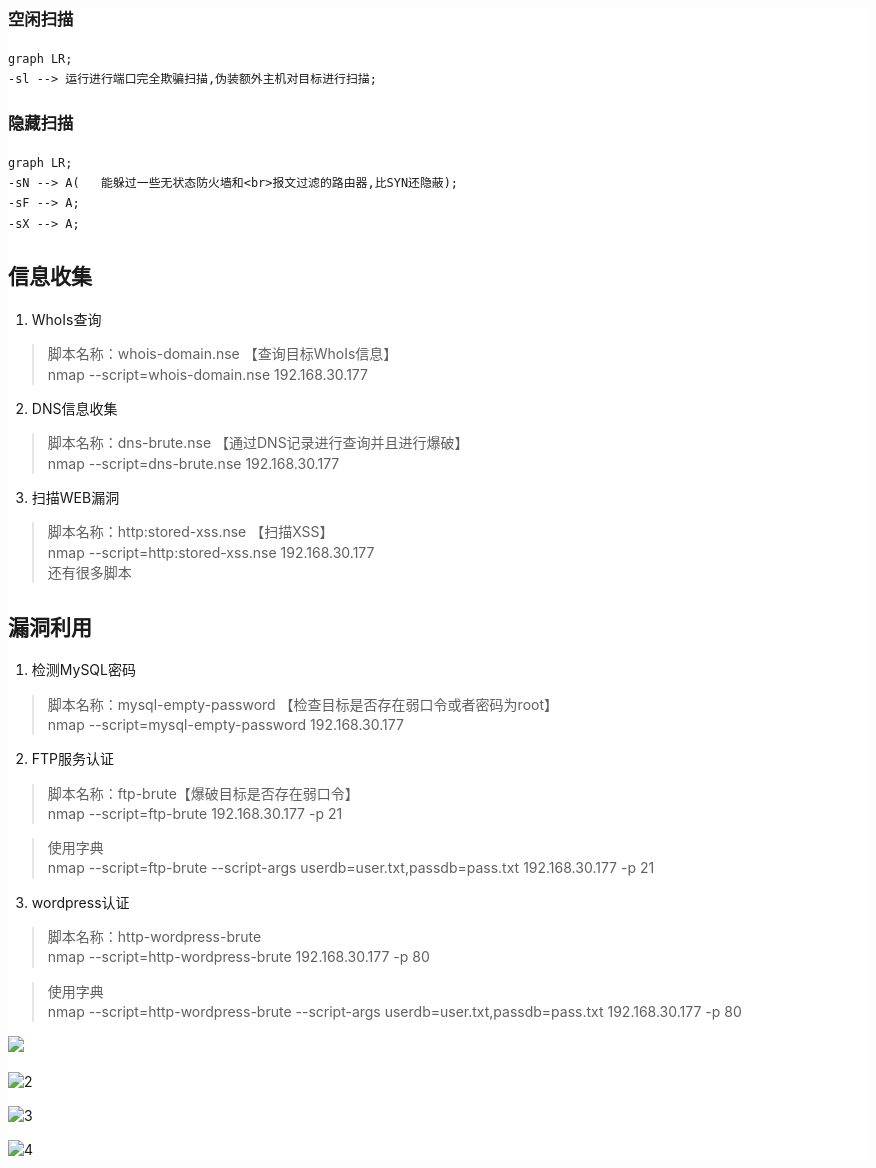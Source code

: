 ### 空闲扫描

```mermaid
graph LR;
-sl --> 运行进行端口完全欺骗扫描,伪装额外主机对目标进行扫描;
```

### 隐藏扫描

```mermaid
graph LR;
-sN --> A(	 能躲过一些无状态防火墙和<br>报文过滤的路由器,比SYN还隐蔽);
-sF --> A;
-sX --> A;
```

## 信息收集

1. WhoIs查询

> 脚本名称：whois-domain.nse 【查询目标WhoIs信息】<br>
> nmap --script=whois-domain.nse 192.168.30.177

2. DNS信息收集

> 脚本名称：dns-brute.nse 【通过DNS记录进行查询并且进行爆破】<br>
> nmap --script=dns-brute.nse 192.168.30.177

3. 扫描WEB漏洞

> 脚本名称：http:stored-xss.nse 【扫描XSS】<br>
> nmap --script=http:stored-xss.nse 192.168.30.177 <br>
> 还有很多脚本

## 漏洞利用

1. 检测MySQL密码

> 脚本名称：mysql-empty-password 【检查目标是否存在弱口令或者密码为root】<br>
> nmap --script=mysql-empty-password 192.168.30.177 <br>

2. FTP服务认证

> 脚本名称：ftp-brute【爆破目标是否存在弱口令】<br>
> nmap --script=ftp-brute 192.168.30.177 -p 21<br>

> 使用字典 <br >
> nmap --script=ftp-brute --script-args userdb=user.txt,passdb=pass.txt 192.168.30.177 -p 21


3. wordpress认证

> 脚本名称：http-wordpress-brute <br>
> nmap --script=http-wordpress-brute 192.168.30.177 -p 80

> 使用字典 <br >
> nmap --script=http-wordpress-brute --script-args userdb=user.txt,passdb=pass.txt 192.168.30.177 -p 80

![](G:\GitHub\Test1\test1\渗透笔记\NoteBook\kali的使用\Image\1.png)

![2](G:\GitHub\Test1\test1\渗透笔记\NoteBook\kali的使用\Image\2.png)

![3](G:\GitHub\Test1\test1\渗透笔记\NoteBook\kali的使用\Image\3.png)

![4](G:\GitHub\Test1\test1\渗透笔记\NoteBook\kali的使用\Image\4.png)